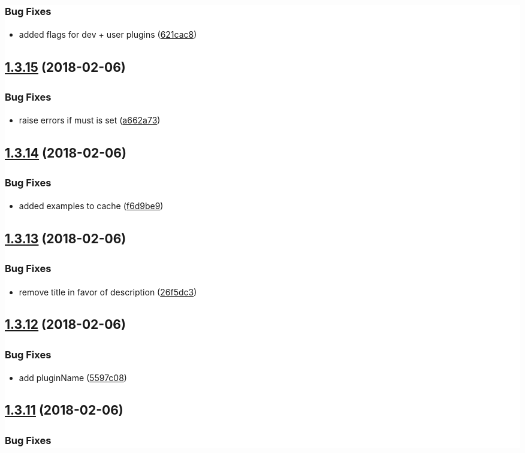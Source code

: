 
### Bug Fixes

* added flags for dev + user plugins ([621cac8](https://github.com/rizzlesauce/oclif-config/commit/621cac8))



## [1.3.15](https://github.com/rizzlesauce/oclif-config/compare/v1.3.14...v1.3.15) (2018-02-06)


### Bug Fixes

* raise errors if must is set ([a662a73](https://github.com/rizzlesauce/oclif-config/commit/a662a73))



## [1.3.14](https://github.com/rizzlesauce/oclif-config/compare/v1.3.13...v1.3.14) (2018-02-06)


### Bug Fixes

* added examples to cache ([f6d9be9](https://github.com/rizzlesauce/oclif-config/commit/f6d9be9))



## [1.3.13](https://github.com/rizzlesauce/oclif-config/compare/v1.3.12...v1.3.13) (2018-02-06)


### Bug Fixes

* remove title in favor of description ([26f5dc3](https://github.com/rizzlesauce/oclif-config/commit/26f5dc3))



## [1.3.12](https://github.com/rizzlesauce/oclif-config/compare/v1.3.11...v1.3.12) (2018-02-06)


### Bug Fixes

* add pluginName ([5597c08](https://github.com/rizzlesauce/oclif-config/commit/5597c08))



## [1.3.11](https://github.com/rizzlesauce/oclif-config/compare/v1.3.10...v1.3.11) (2018-02-06)


### Bug Fixes
